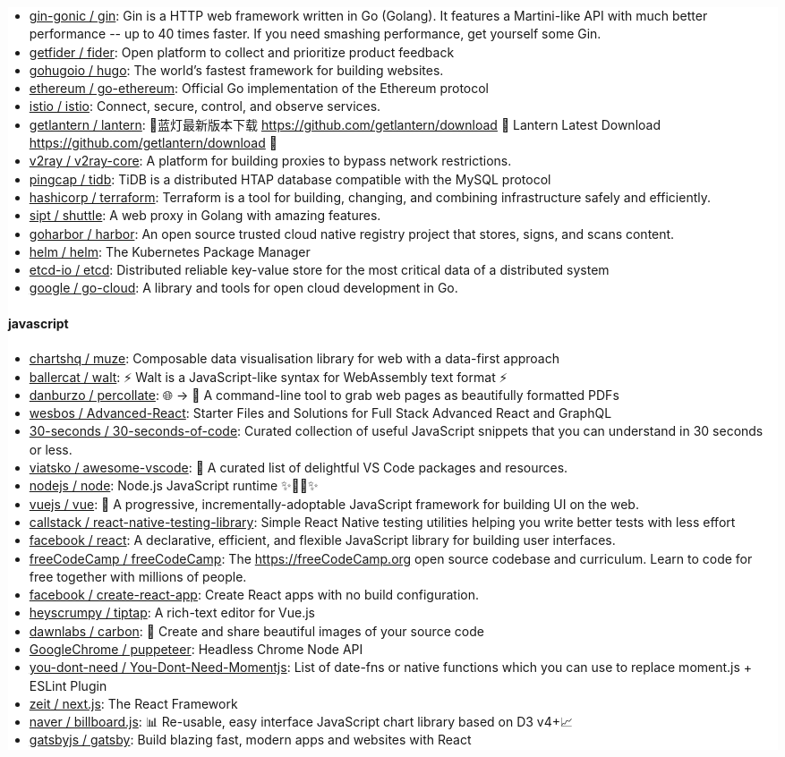 * [gin-gonic / gin](https://github.com/gin-gonic/gin): Gin is a HTTP web framework written in Go (Golang). It features a Martini-like API with much better performance -- up to 40 times faster. If you need smashing performance, get yourself some Gin.
* [getfider / fider](https://github.com/getfider/fider): Open platform to collect and prioritize product feedback
* [gohugoio / hugo](https://github.com/gohugoio/hugo): The world’s fastest framework for building websites.
* [ethereum / go-ethereum](https://github.com/ethereum/go-ethereum): Official Go implementation of the Ethereum protocol
* [istio / istio](https://github.com/istio/istio): Connect, secure, control, and observe services.
* [getlantern / lantern](https://github.com/getlantern/lantern): 🔴蓝灯最新版本下载 https://github.com/getlantern/download 🔴 Lantern Latest Download https://github.com/getlantern/download 🔴
* [v2ray / v2ray-core](https://github.com/v2ray/v2ray-core): A platform for building proxies to bypass network restrictions.
* [pingcap / tidb](https://github.com/pingcap/tidb): TiDB is a distributed HTAP database compatible with the MySQL protocol
* [hashicorp / terraform](https://github.com/hashicorp/terraform): Terraform is a tool for building, changing, and combining infrastructure safely and efficiently.
* [sipt / shuttle](https://github.com/sipt/shuttle): A web proxy in Golang with amazing features.
* [goharbor / harbor](https://github.com/goharbor/harbor): An open source trusted cloud native registry project that stores, signs, and scans content.
* [helm / helm](https://github.com/helm/helm): The Kubernetes Package Manager
* [etcd-io / etcd](https://github.com/etcd-io/etcd): Distributed reliable key-value store for the most critical data of a distributed system
* [google / go-cloud](https://github.com/google/go-cloud): A library and tools for open cloud development in Go.

#### javascript
* [chartshq / muze](https://github.com/chartshq/muze): Composable data visualisation library for web with a data-first approach
* [ballercat / walt](https://github.com/ballercat/walt): ⚡️ Walt is a JavaScript-like syntax for WebAssembly text format ⚡️
* [danburzo / percollate](https://github.com/danburzo/percollate): 🌐 → 📖 A command-line tool to grab web pages as beautifully formatted PDFs
* [wesbos / Advanced-React](https://github.com/wesbos/Advanced-React): Starter Files and Solutions for Full Stack Advanced React and GraphQL
* [30-seconds / 30-seconds-of-code](https://github.com/30-seconds/30-seconds-of-code): Curated collection of useful JavaScript snippets that you can understand in 30 seconds or less.
* [viatsko / awesome-vscode](https://github.com/viatsko/awesome-vscode): 🎨 A curated list of delightful VS Code packages and resources.
* [nodejs / node](https://github.com/nodejs/node): Node.js JavaScript runtime ✨🐢🚀✨
* [vuejs / vue](https://github.com/vuejs/vue): 🖖 A progressive, incrementally-adoptable JavaScript framework for building UI on the web.
* [callstack / react-native-testing-library](https://github.com/callstack/react-native-testing-library): Simple React Native testing utilities helping you write better tests with less effort
* [facebook / react](https://github.com/facebook/react): A declarative, efficient, and flexible JavaScript library for building user interfaces.
* [freeCodeCamp / freeCodeCamp](https://github.com/freeCodeCamp/freeCodeCamp): The https://freeCodeCamp.org open source codebase and curriculum. Learn to code for free together with millions of people.
* [facebook / create-react-app](https://github.com/facebook/create-react-app): Create React apps with no build configuration.
* [heyscrumpy / tiptap](https://github.com/heyscrumpy/tiptap): A rich-text editor for Vue.js
* [dawnlabs / carbon](https://github.com/dawnlabs/carbon): 🎨 Create and share beautiful images of your source code
* [GoogleChrome / puppeteer](https://github.com/GoogleChrome/puppeteer): Headless Chrome Node API
* [you-dont-need / You-Dont-Need-Momentjs](https://github.com/you-dont-need/You-Dont-Need-Momentjs): List of date-fns or native functions which you can use to replace moment.js + ESLint Plugin
* [zeit / next.js](https://github.com/zeit/next.js): The React Framework
* [naver / billboard.js](https://github.com/naver/billboard.js): 📊 Re-usable, easy interface JavaScript chart library based on D3 v4+📈
* [gatsbyjs / gatsby](https://github.com/gatsbyjs/gatsby): Build blazing fast, modern apps and websites with React